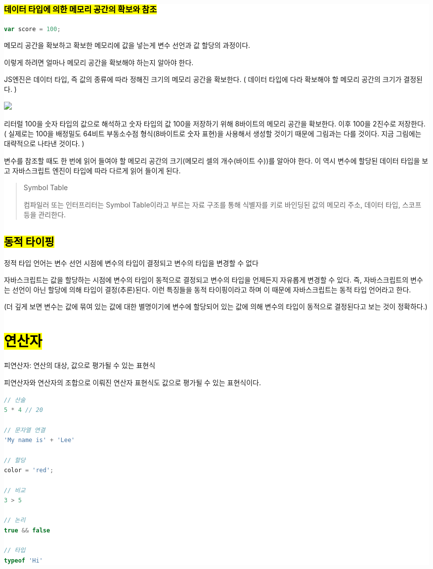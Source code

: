 ### <mark class="hltr-yellow">데이터 타입에 의한 메모리 공간의 확보와 참조</mark>

```js
var score = 100;
```

메모리 공간을 확보하고 확보한 메모리에 값을 넣는게 변수 선언과 값 할당의 과정이다.

이렇게 하려면 얼마나 메모리 공간을 확보해야 하는지 알아야 한다. 

JS엔진은 데이터 타입, 즉 값의 종류에 따라 정해진 크기의 메모리 공간을 확보한다. ( 데이터 타입에 다라 확보해야 할 메모리 공간의 크기가 결정된다. )

![](Pasted%20image%2020250115043545.png)

리터럴 100을 숫자 타입의 값으로 해석하고 숫자 타입의 값 100을 저장하기 위해 8바이트의 메모리 공간을 확보한다. 이후 100을 2진수로 저장한다.
( 실제로는 100을 배정밀도 64비트 부동소수점 형식(8바이트로 숫자 표현)을 사용해서 생성할 것이기 때문에 그림과는 다를 것이다. 지금 그림에는 대략적으로 나타낸 것이다. )

변수를 참조할 때도 한 번에 읽어 들여야 할 메모리 공간의 크기(메모리 셀의 개수(바이트 수))를 알아야 한다. 이 역시 변수에 할당된 데이터 타입을 보고 자바스크립트 엔진이 타입에 따라 다르게 읽어 들이게 된다.

> Symbol Table
> 
> 컴파일러 또는 인터프리터는 Symbol Table이라고 부르는 자료 구조를 통해 식별자를 키로 바인딩된 값의 메모리 주소, 데이터 타입, 스코프 등을 관리한다.

## <mark class="hltr-orange">동적 타이핑</mark>

정적 타입 언어는 변수 선언 시점에 변수의 타입이 결정되고 변수의 타입을 변경할 수 없다

자바스크립트는 값을 할당하는 시점에 변수의 타입이 동적으로 결정되고 변수의 타입을 언제든지 자유롭게 변경할 수 있다.
즉, 자바스크립트의 변수는 선언이 아닌 할당에 의해 타입이 결정(추론)된다. 이런 특징들을 동적 타이핑이라고 하며 이 때문에 자바스크립트는 동적 타입 언어라고 한다.

(더 깊게 보면 변수는 값에 묶여 있는 값에 대한 별명이기에 변수에 할당되어 있는 값에 의해 변수의 타입이 동적으로 결정된다고 보는 것이 정확하다.)

# <mark class="hltr-red">연산자</mark>

피연산자: 연산의 대상, 값으로 평가될 수 있는 표현식

피연산자와 연산자의 조합으로 이뤄진 연산자 표현식도 값으로 평가될 수 있는 표현식이다.

```js
// 산술
5 * 4 // 20

// 문자열 연결
'My name is' + 'Lee'

// 할당
color = 'red';

// 비교
3 > 5

// 논리
true && false

// 타입
typeof 'Hi'
```

